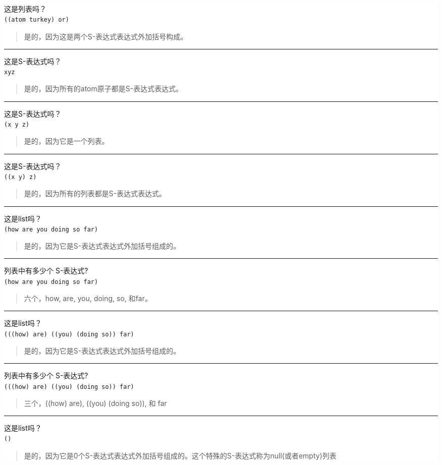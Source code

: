 这是列表吗？  
`((atom turkey) or)`

>是的，因为这是两个S-表达式表达式外加括号构成。

------------------

这是S-表达式吗？  
`xyz`

>是的，因为所有的atom原子都是S-表达式表达式。

------------------

这是S-表达式吗？  
`(x y z)`

>是的，因为它是一个列表。

------------------

这是S-表达式吗？  
`((x y) z)`

>是的，因为所有的列表都是S-表达式表达式。

------------------

这是list吗？  
`(how are you doing so far)`

>是的，因为它是S-表达式表达式外加括号组成的。

------------------

列表中有多少个 S-表达式?  
`(how are you doing so far)`

>六个，how, are, you, doing, so, 和far。

------------------

这是list吗？  
`(((how) are) ((you) (doing so)) far)`

>是的，因为它是S-表达式表达式外加括号组成的。

------------------

列表中有多少个 S-表达式?   
`(((how) are) ((you) (doing so)) far)`

>三个，((how) are), ((you) (doing so)), 和 far

------------------

这是list吗？  
`()`

>是的，因为它是0个S-表达式表达式外加括号组成的。这个特殊的S-表达式称为null(或者empty)列表
